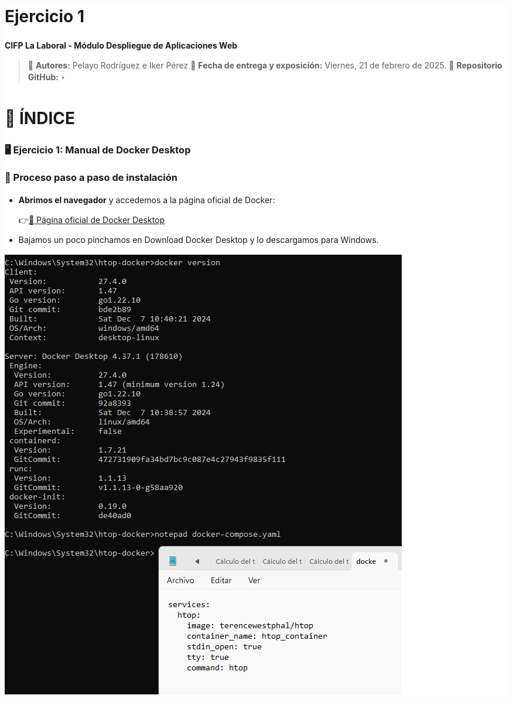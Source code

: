 # Ejercicio 1

**CIFP La Laboral - Módulo Despliegue de Aplicaciones Web**

> 👥 **Autores:** Pelayo Rodríguez e Iker Pérez                                                                                                                                   📌 **Fecha de entrega y exposición:** Viernes, 21 de febrero de 2025.                                                                                                                                     📂 **Repositorio GitHub:** ‣
> 

# 📑 ÍNDICE

### 🖥️ Ejercicio 1: Manual de Docker Desktop

### 💾 Proceso paso a paso de instalación

- **Abrimos el navegador** y accedemos a la página oficial de Docker:

  👉[🔗 Página oficial de Docker Desktop](https://www.docker.com/products/docker-desktop)

- Bajamos un poco pinchamos en Download Docker Desktop y lo descargamos para Windows.

![image.png](./imagenes/image.png)
